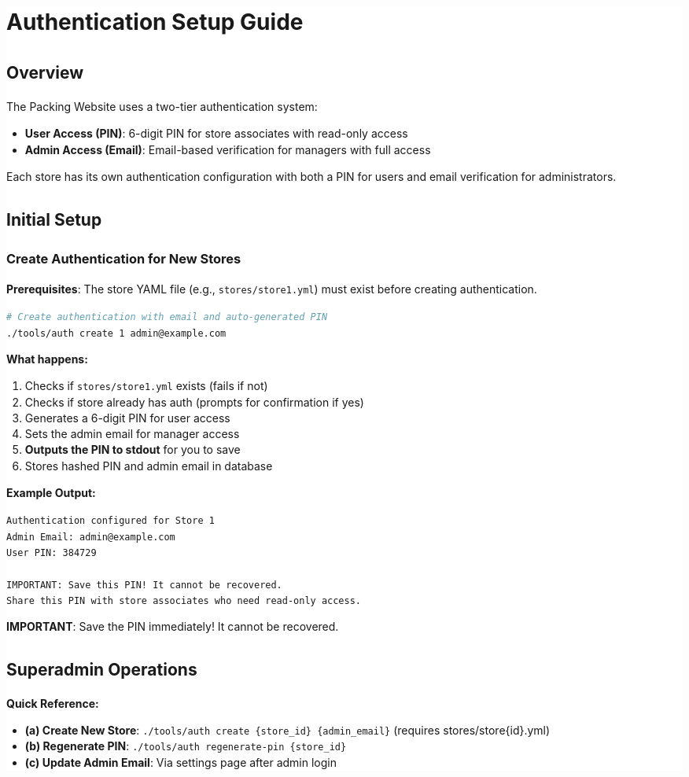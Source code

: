# Authentication Setup Guide

## Overview

The Packing Website uses a two-tier authentication system:

- **User Access (PIN)**: 6-digit PIN for store associates with read-only access
- **Admin Access (Email)**: Email-based verification for managers with full access

Each store has its own authentication configuration with both a PIN for users and email verification for administrators.

## Initial Setup

### Create Authentication for New Stores

**Prerequisites**: The store YAML file (e.g., `stores/store1.yml`) must exist before creating authentication.

```bash
# Create authentication with email and auto-generated PIN
./tools/auth create 1 admin@example.com
```

**What happens:**

1. Checks if `stores/store1.yml` exists (fails if not)
2. Checks if store already has auth (prompts for confirmation if yes)
3. Generates a 6-digit PIN for user access
4. Sets the admin email for manager access
5. **Outputs the PIN to stdout** for you to save
6. Stores hashed PIN and admin email in database

**Example Output:**

```
Authentication configured for Store 1
Admin Email: admin@example.com
User PIN: 384729

IMPORTANT: Save this PIN! It cannot be recovered.
Share this PIN with store associates who need read-only access.
```

**IMPORTANT**: Save the PIN immediately! It cannot be recovered.

## Superadmin Operations

**Quick Reference:**

- **(a) Create New Store**: `./tools/auth create {store_id} {admin_email}` (requires stores/store{id}.yml)
- **(b) Regenerate PIN**: `./tools/auth regenerate-pin {store_id}`
- **(c) Update Admin Email**: Via settings page after admin login
